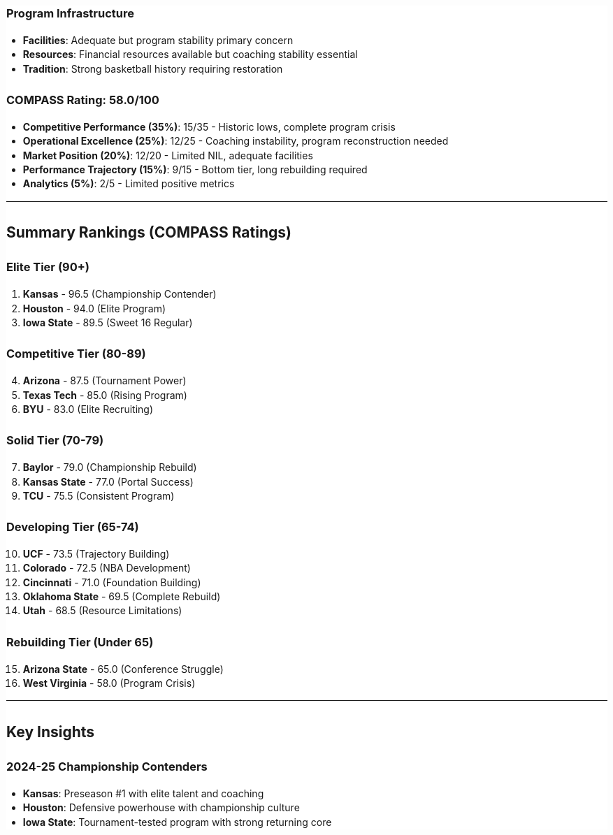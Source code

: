 ### Program Infrastructure
- **Facilities**: Adequate but program stability primary concern
- **Resources**: Financial resources available but coaching stability essential
- **Tradition**: Strong basketball history requiring restoration

### **COMPASS Rating: 58.0/100**
- **Competitive Performance (35%)**: 15/35 - Historic lows, complete program crisis
- **Operational Excellence (25%)**: 12/25 - Coaching instability, program reconstruction needed
- **Market Position (20%)**: 12/20 - Limited NIL, adequate facilities
- **Performance Trajectory (15%)**: 9/15 - Bottom tier, long rebuilding required
- **Analytics (5%)**: 2/5 - Limited positive metrics

---

## **Summary Rankings (COMPASS Ratings)**

### Elite Tier (90+)
1. **Kansas** - 96.5 (Championship Contender)
2. **Houston** - 94.0 (Elite Program)
3. **Iowa State** - 89.5 (Sweet 16 Regular)

### Competitive Tier (80-89)
4. **Arizona** - 87.5 (Tournament Power)
5. **Texas Tech** - 85.0 (Rising Program)
6. **BYU** - 83.0 (Elite Recruiting)

### Solid Tier (70-79)
7. **Baylor** - 79.0 (Championship Rebuild)
8. **Kansas State** - 77.0 (Portal Success)
9. **TCU** - 75.5 (Consistent Program)

### Developing Tier (65-74)
10. **UCF** - 73.5 (Trajectory Building)
11. **Colorado** - 72.5 (NBA Development)
12. **Cincinnati** - 71.0 (Foundation Building)
13. **Oklahoma State** - 69.5 (Complete Rebuild)
14. **Utah** - 68.5 (Resource Limitations)

### Rebuilding Tier (Under 65)
15. **Arizona State** - 65.0 (Conference Struggle)
16. **West Virginia** - 58.0 (Program Crisis)

---

## **Key Insights**

### 2024-25 Championship Contenders
- **Kansas**: Preseason #1 with elite talent and coaching
- **Houston**: Defensive powerhouse with championship culture
- **Iowa State**: Tournament-tested program with strong returning core
